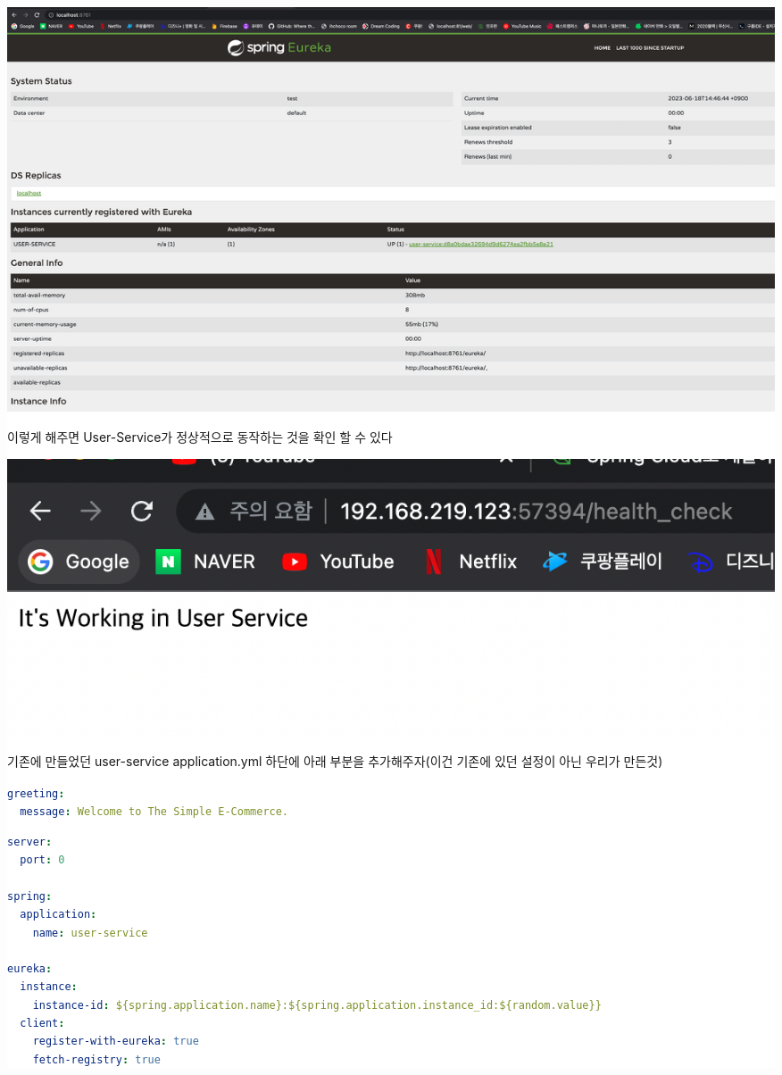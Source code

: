![img2](../../../images/posts/java/msa/chapter03/21.png)

이렇게 해주면 User-Service가 정상적으로 동작하는 것을 확인 할 수 있다

![img2](../../../images/posts/java/msa/chapter03/22.png)

기존에 만들었던 user-service application.yml 하단에 아래 부분을 추가해주자(이건 기존에 있던 설정이 아닌 우리가 만든것)

```yml
greeting:
  message: Welcome to The Simple E-Commerce.
```

```yml
server:
  port: 0

spring:
  application:
    name: user-service

eureka:
  instance:
    instance-id: ${spring.application.name}:${spring.application.instance_id:${random.value}}
  client:
    register-with-eureka: true
    fetch-registry: true
```